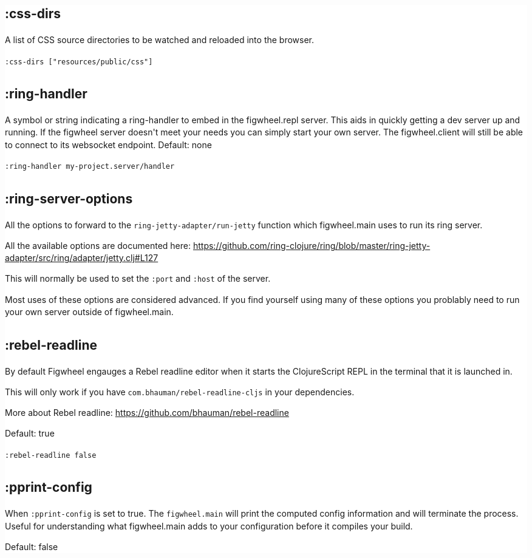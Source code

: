## :css-dirs

A list of CSS source directories to be watched and reloaded into the browser.

    :css-dirs ["resources/public/css"]

## :ring-handler

A symbol or string indicating a ring-handler to embed in the
figwheel.repl server. This aids in quickly getting a dev server up and
running. If the figwheel server doesn't meet your needs you can simply
start your own server. The figwheel.client will still be able to
connect to its websocket endpoint.
Default: none

    :ring-handler my-project.server/handler

## :ring-server-options

All the options to forward to the `ring-jetty-adapter/run-jetty` function
which figwheel.main uses to run its ring server.

All the available options are documented here:
https://github.com/ring-clojure/ring/blob/master/ring-jetty-adapter/src/ring/adapter/jetty.clj#L127

This will normally be used to set the `:port` and `:host` of the server.

Most uses of these options are considered advanced. If you find
yourself using many of these options you problably need to run your
own server outside of figwheel.main.

## :rebel-readline

By default Figwheel engauges a Rebel readline editor when it starts
the ClojureScript REPL in the terminal that it is launched in.

This will only work if you have `com.bhauman/rebel-readline-cljs` in
your dependencies.

More about Rebel readline:
https://github.com/bhauman/rebel-readline

Default: true

    :rebel-readline false

## :pprint-config

When `:pprint-config` is set to true. The `figwheel.main` will print the
computed config information and will terminate the process. Useful for
understanding what figwheel.main adds to your configuration before it
compiles your build.

Default: false
